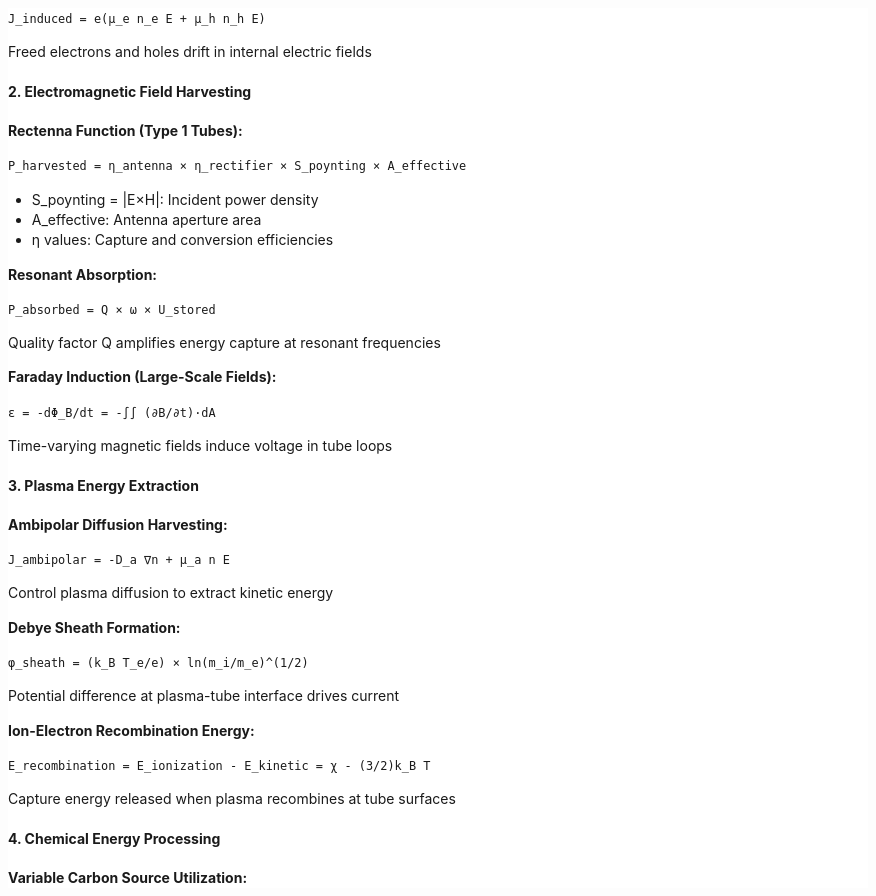 ```
J_induced = e(μ_e n_e E + μ_h n_h E)
```

Freed electrons and holes drift in internal electric fields

#### 2. Electromagnetic Field Harvesting

**Rectenna Function (Type 1 Tubes):**

```
P_harvested = η_antenna × η_rectifier × S_poynting × A_effective
```

- S_poynting = |E×H|: Incident power density
- A_effective: Antenna aperture area
- η values: Capture and conversion efficiencies

**Resonant Absorption:**

```
P_absorbed = Q × ω × U_stored
```

Quality factor Q amplifies energy capture at resonant frequencies

**Faraday Induction (Large-Scale Fields):**

```
ε = -dΦ_B/dt = -∫∫ (∂B/∂t)·dA
```

Time-varying magnetic fields induce voltage in tube loops

#### 3. Plasma Energy Extraction

**Ambipolar Diffusion Harvesting:**

```
J_ambipolar = -D_a ∇n + μ_a n E
```

Control plasma diffusion to extract kinetic energy

**Debye Sheath Formation:**

```
φ_sheath = (k_B T_e/e) × ln(m_i/m_e)^(1/2)
```

Potential difference at plasma-tube interface drives current

**Ion-Electron Recombination Energy:**

```
E_recombination = E_ionization - E_kinetic = χ - (3/2)k_B T
```

Capture energy released when plasma recombines at tube surfaces

#### 4. Chemical Energy Processing

**Variable Carbon Source Utilization:**
